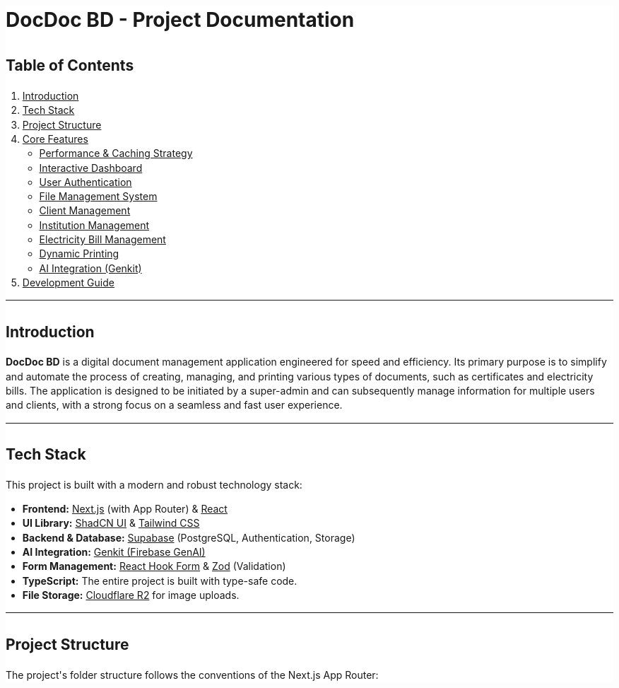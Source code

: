 # DocDoc BD - Project Documentation

## Table of Contents

1.  [Introduction](#introduction)
2.  [Tech Stack](#tech-stack)
3.  [Project Structure](#project-structure)
4.  [Core Features](#core-features)
    -   [Performance & Caching Strategy](#performance--caching-strategy)
    -   [Interactive Dashboard](#interactive-dashboard)
    -   [User Authentication](#user-authentication)
    -   [File Management System](#file-management-system)
    -   [Client Management](#client-management)
    -   [Institution Management](#institution-management)
    -   [Electricity Bill Management](#electricity-bill-management)
    -   [Dynamic Printing](#dynamic-printing)
    -   [AI Integration (Genkit)](#ai-integration-genkit)
5.  [Development Guide](#development-guide)

---

## Introduction

**DocDoc BD** is a digital document management application engineered for speed and efficiency. Its primary purpose is to simplify and automate the process of creating, managing, and printing various types of documents, such as certificates and electricity bills. The application is designed to be initiated by a super-admin and can subsequently manage information for multiple users and clients, with a strong focus on a seamless and fast user experience.

---

## Tech Stack

This project is built with a modern and robust technology stack:

-   **Frontend:** [Next.js](https://nextjs.org/) (with App Router) & [React](https://react.dev/)
-   **UI Library:** [ShadCN UI](https://ui.shadcn.com/) & [Tailwind CSS](https://tailwindcss.com/)
-   **Backend & Database:** [Supabase](https://supabase.io/) (PostgreSQL, Authentication, Storage)
-   **AI Integration:** [Genkit (Firebase GenAI)](https://firebase.google.com/docs/genkit)
-   **Form Management:** [React Hook Form](https://react-hook-form.com/) & [Zod](https://zod.dev/) (Validation)
-   **TypeScript:** The entire project is built with type-safe code.
-   **File Storage:** [Cloudflare R2](https://www.cloudflare.com/products/r2/) for image uploads.

---

## Project Structure

The project's folder structure follows the conventions of the Next.js App Router:
